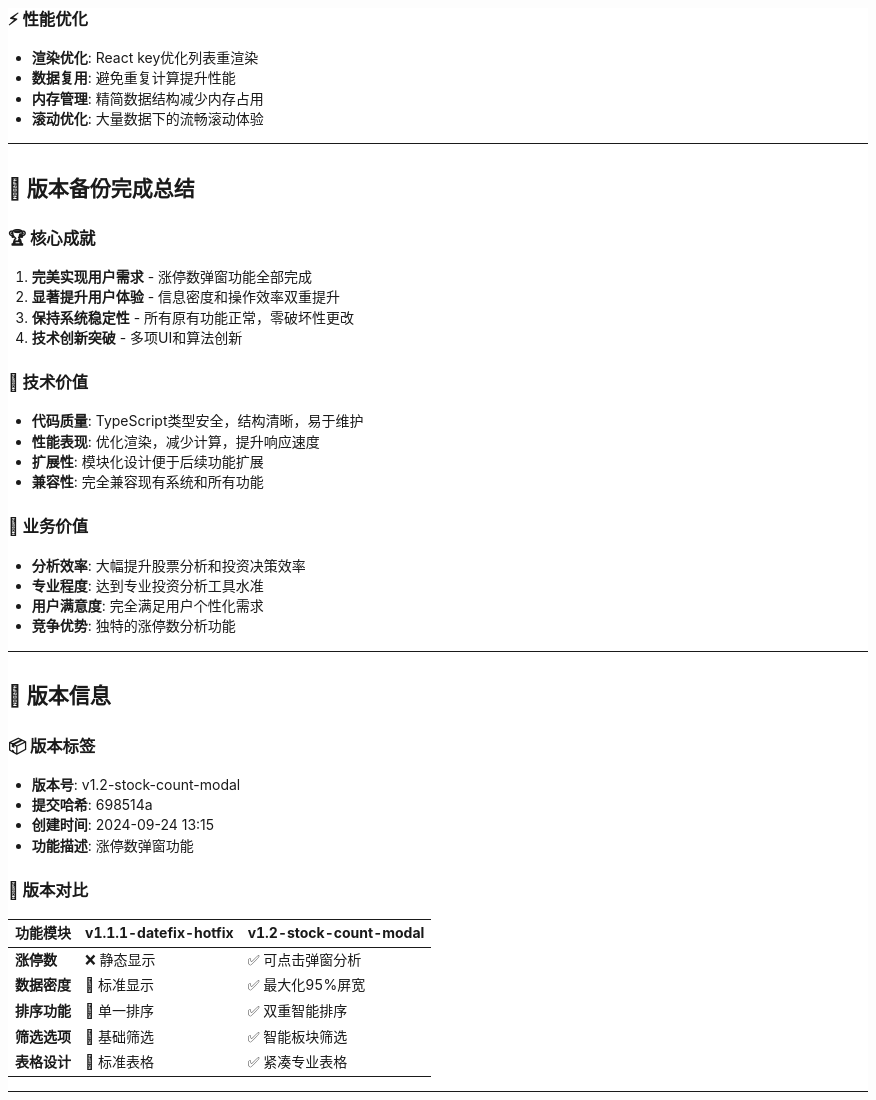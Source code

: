 ### ⚡ 性能优化
- **渲染优化**: React key优化列表重渲染
- **数据复用**: 避免重复计算提升性能
- **内存管理**: 精简数据结构减少内存占用
- **滚动优化**: 大量数据下的流畅滚动体验

---

## 🎊 版本备份完成总结

### 🏆 核心成就
1. **完美实现用户需求** - 涨停数弹窗功能全部完成
2. **显著提升用户体验** - 信息密度和操作效率双重提升
3. **保持系统稳定性** - 所有原有功能正常，零破坏性更改
4. **技术创新突破** - 多项UI和算法创新

### 💎 技术价值
- **代码质量**: TypeScript类型安全，结构清晰，易于维护
- **性能表现**: 优化渲染，减少计算，提升响应速度
- **扩展性**: 模块化设计便于后续功能扩展
- **兼容性**: 完全兼容现有系统和所有功能

### 🚀 业务价值
- **分析效率**: 大幅提升股票分析和投资决策效率
- **专业程度**: 达到专业投资分析工具水准
- **用户满意度**: 完全满足用户个性化需求
- **竞争优势**: 独特的涨停数分析功能

---

## 🌟 版本信息

### 📦 版本标签
- **版本号**: v1.2-stock-count-modal
- **提交哈希**: 698514a
- **创建时间**: 2024-09-24 13:15
- **功能描述**: 涨停数弹窗功能

### 🔄 版本对比
| 功能模块 | v1.1.1-datefix-hotfix | v1.2-stock-count-modal |
|---------|----------------------|------------------------|
| **涨停数** | ❌ 静态显示 | ✅ 可点击弹窗分析 |
| **数据密度** | 🔄 标准显示 | ✅ 最大化95%屏宽 |
| **排序功能** | 🔄 单一排序 | ✅ 双重智能排序 |
| **筛选选项** | 🔄 基础筛选 | ✅ 智能板块筛选 |
| **表格设计** | 🔄 标准表格 | ✅ 紧凑专业表格 |

---